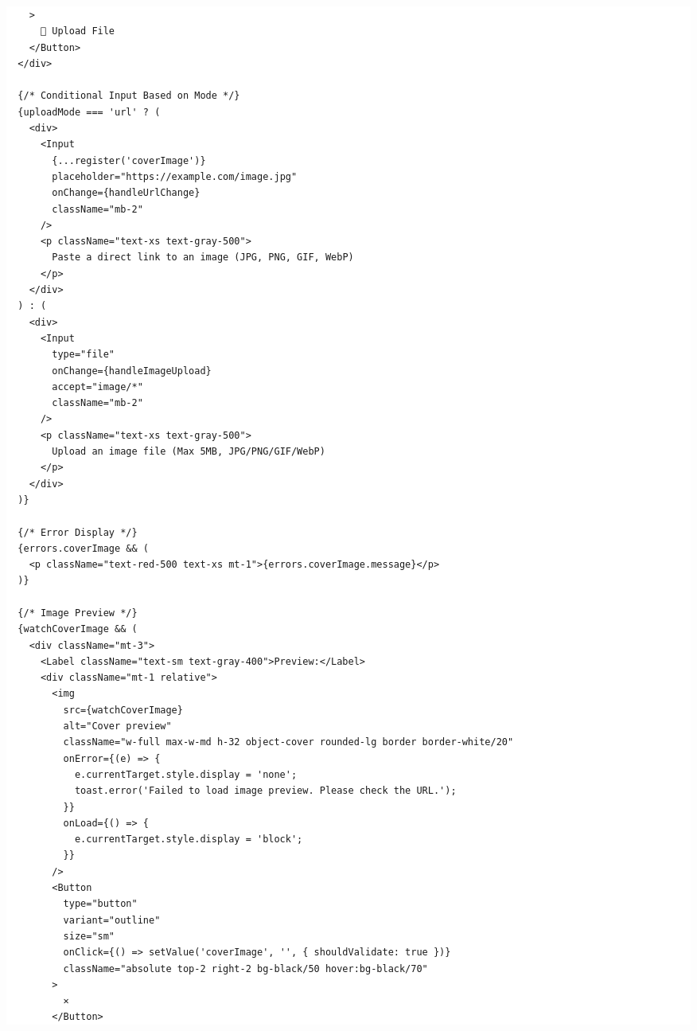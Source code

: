 ```tsx
    >
      📁 Upload File
    </Button>
  </div>

  {/* Conditional Input Based on Mode */}
  {uploadMode === 'url' ? (
    <div>
      <Input 
        {...register('coverImage')}
        placeholder="https://example.com/image.jpg"
        onChange={handleUrlChange}
        className="mb-2"
      />
      <p className="text-xs text-gray-500">
        Paste a direct link to an image (JPG, PNG, GIF, WebP)
      </p>
    </div>
  ) : (
    <div>
      <Input 
        type="file" 
        onChange={handleImageUpload} 
        accept="image/*"
        className="mb-2"
      />
      <p className="text-xs text-gray-500">
        Upload an image file (Max 5MB, JPG/PNG/GIF/WebP)
      </p>
    </div>
  )}

  {/* Error Display */}
  {errors.coverImage && (
    <p className="text-red-500 text-xs mt-1">{errors.coverImage.message}</p>
  )}

  {/* Image Preview */}
  {watchCoverImage && (
    <div className="mt-3">
      <Label className="text-sm text-gray-400">Preview:</Label>
      <div className="mt-1 relative">
        <img 
          src={watchCoverImage} 
          alt="Cover preview" 
          className="w-full max-w-md h-32 object-cover rounded-lg border border-white/20"
          onError={(e) => {
            e.currentTarget.style.display = 'none';
            toast.error('Failed to load image preview. Please check the URL.');
          }}
          onLoad={() => {
            e.currentTarget.style.display = 'block';
          }}
        />
        <Button
          type="button"
          variant="outline"
          size="sm"
          onClick={() => setValue('coverImage', '', { shouldValidate: true })}
          className="absolute top-2 right-2 bg-black/50 hover:bg-black/70"
        >
          ✕
        </Button>
```